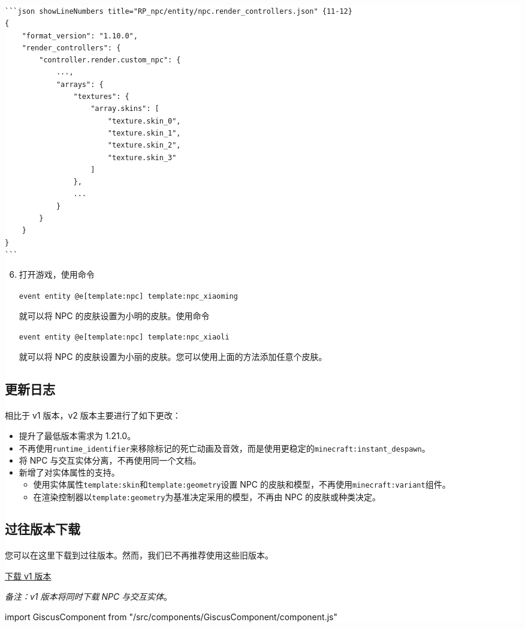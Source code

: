     ```json showLineNumbers title="RP_npc/entity/npc.render_controllers.json" {11-12}
    {
        "format_version": "1.10.0",
        "render_controllers": {
            "controller.render.custom_npc": {
                ...,
                "arrays": {
                    "textures": {
                        "array.skins": [
                            "texture.skin_0",
                            "texture.skin_1",
                            "texture.skin_2",
                            "texture.skin_3"
                        ]
                    },
                    ...
                }
            }
        }
    }
    ```

6. 打开游戏，使用命令

    ```mcfunction
    event entity @e[template:npc] template:npc_xiaoming
    ```

   就可以将 NPC 的皮肤设置为小明的皮肤。使用命令

    ```mcfunction
    event entity @e[template:npc] template:npc_xiaoli
    ```

   就可以将 NPC 的皮肤设置为小丽的皮肤。您可以使用上面的方法添加任意个皮肤。

## 更新日志

相比于 v1 版本，v2 版本主要进行了如下更改：

- 提升了最低版本需求为 1.21.0。
- 不再使用`runtime_identifier`来移除标记的死亡动画及音效，而是使用更稳定的`minecraft:instant_despawn`。
- 将 NPC 与交互实体分离，不再使用同一个文档。
- 新增了对实体属性的支持。
  - 使用实体属性`template:skin`和`template:geometry`设置 NPC 的皮肤和模型，不再使用`minecraft:variant`组件。
  - 在渲染控制器以`template:geometry`为基准决定采用的模型，不再由 NPC 的皮肤或种类决定。

## 过往版本下载

您可以在这里下载到过往版本。然而，我们已不再推荐使用这些旧版本。

[<Highlight color="#25c2a0">下载 v1 版本</Highlight>](https://app.nekodrive.net/s/ZmbFw)

*备注：v1 版本将同时下载 NPC 与交互实体*。

import GiscusComponent from "/src/components/GiscusComponent/component.js"

<GiscusComponent/>
